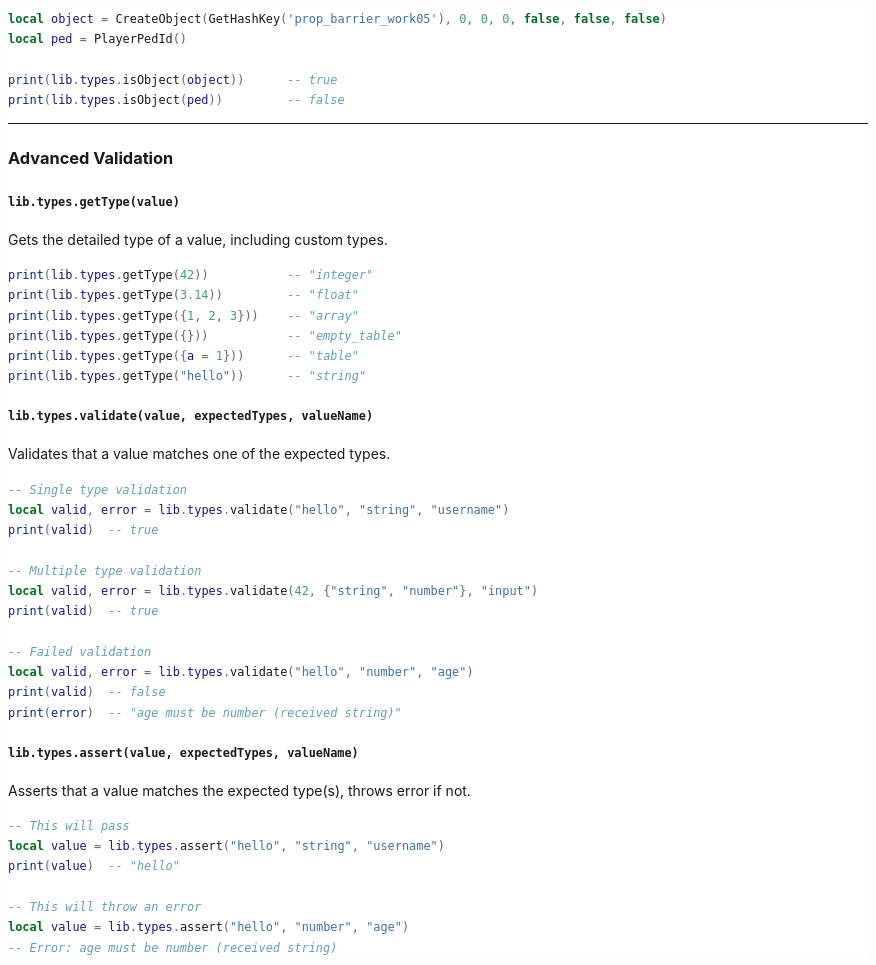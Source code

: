 ```lua
local object = CreateObject(GetHashKey('prop_barrier_work05'), 0, 0, 0, false, false, false)
local ped = PlayerPedId()

print(lib.types.isObject(object))      -- true
print(lib.types.isObject(ped))         -- false
```

---

### Advanced Validation

#### `lib.types.getType(value)`
Gets the detailed type of a value, including custom types.

```lua
print(lib.types.getType(42))           -- "integer"
print(lib.types.getType(3.14))         -- "float"
print(lib.types.getType({1, 2, 3}))    -- "array"
print(lib.types.getType({}))           -- "empty_table"
print(lib.types.getType({a = 1}))      -- "table"
print(lib.types.getType("hello"))      -- "string"
```

#### `lib.types.validate(value, expectedTypes, valueName)`
Validates that a value matches one of the expected types.

```lua
-- Single type validation
local valid, error = lib.types.validate("hello", "string", "username")
print(valid)  -- true

-- Multiple type validation
local valid, error = lib.types.validate(42, {"string", "number"}, "input")
print(valid)  -- true

-- Failed validation
local valid, error = lib.types.validate("hello", "number", "age")
print(valid)  -- false
print(error)  -- "age must be number (received string)"
```

#### `lib.types.assert(value, expectedTypes, valueName)`
Asserts that a value matches the expected type(s), throws error if not.

```lua
-- This will pass
local value = lib.types.assert("hello", "string", "username")
print(value)  -- "hello"

-- This will throw an error
local value = lib.types.assert("hello", "number", "age")
-- Error: age must be number (received string)
```
